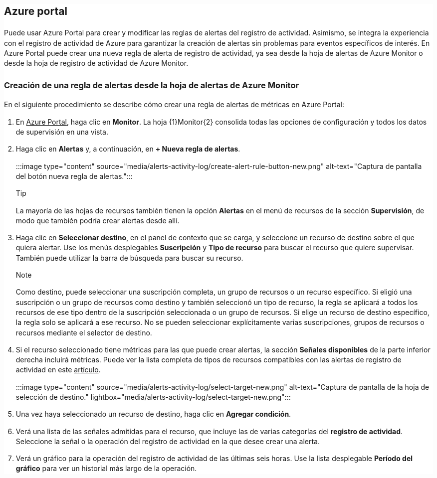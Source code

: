 ## <a name="azure-portal"></a>Azure portal

Puede usar Azure Portal para crear y modificar las reglas de alertas del registro de actividad. Asimismo, se integra la experiencia con el registro de actividad de Azure para garantizar la creación de alertas sin problemas para eventos específicos de interés.
En Azure Portal puede crear una nueva regla de alerta de registro de actividad, ya sea desde la hoja de alertas de Azure Monitor o desde la hoja de registro de actividad de Azure Monitor. 


### <a name="create-an-alert-rule-from-the-azure-monitor-alerts-blade"></a>Creación de una regla de alertas desde la hoja de alertas de Azure Monitor

En el siguiente procedimiento se describe cómo crear una regla de alertas de métricas en Azure Portal:

1. En [Azure Portal](https://portal.azure.com), haga clic en **Monitor**. La hoja {1}Monitor{2} consolida todas las opciones de configuración y todos los datos de supervisión en una vista.

2. Haga clic en **Alertas** y, a continuación, en **+ Nueva regla de alertas**.

    :::image type="content" source="media/alerts-activity-log/create-alert-rule-button-new.png" alt-text="Captura de pantalla del botón nueva regla de alertas.":::
    > [!TIP]
    > La mayoría de las hojas de recursos también tienen la opción **Alertas** en el menú de recursos de la sección **Supervisión**, de modo que también podría crear alertas desde allí.

3. Haga clic en **Seleccionar destino**, en el panel de contexto que se carga, y seleccione un recurso de destino sobre el que quiera alertar. Use los menús desplegables **Suscripción** y **Tipo de recurso** para buscar el recurso que quiere supervisar. También puede utilizar la barra de búsqueda para buscar su recurso.
    
    > [!NOTE]
    > Como destino, puede seleccionar una suscripción completa, un grupo de recursos o un recurso específico. Si eligió una suscripción o un grupo de recursos como destino y también seleccionó un tipo de recurso, la regla se aplicará a todos los recursos de ese tipo dentro de la suscripción seleccionada o un grupo de recursos. Si elige un recurso de destino específico, la regla solo se aplicará a ese recurso. No se pueden seleccionar explícitamente varias suscripciones, grupos de recursos o recursos mediante el selector de destino. 

4. Si el recurso seleccionado tiene métricas para las que puede crear alertas, la sección **Señales disponibles** de la parte inferior derecha incluirá métricas. Puede ver la lista completa de tipos de recursos compatibles con las alertas de registro de actividad en este [artículo](../../role-based-access-control/resource-provider-operations.md).

    :::image type="content" source="media/alerts-activity-log/select-target-new.png" alt-text="Captura de pantalla de la hoja de selección de destino." lightbox="media/alerts-activity-log/select-target-new.png":::

5. Una vez haya seleccionado un recurso de destino, haga clic en **Agregar condición**.

6. Verá una lista de las señales admitidas para el recurso, que incluye las de varias categorías del **registro de actividad**. Seleccione la señal o la operación del registro de actividad en la que desee crear una alerta.

7. Verá un gráfico para la operación del registro de actividad de las últimas seis horas. Use la lista desplegable **Período del gráfico** para ver un historial más largo de la operación.
